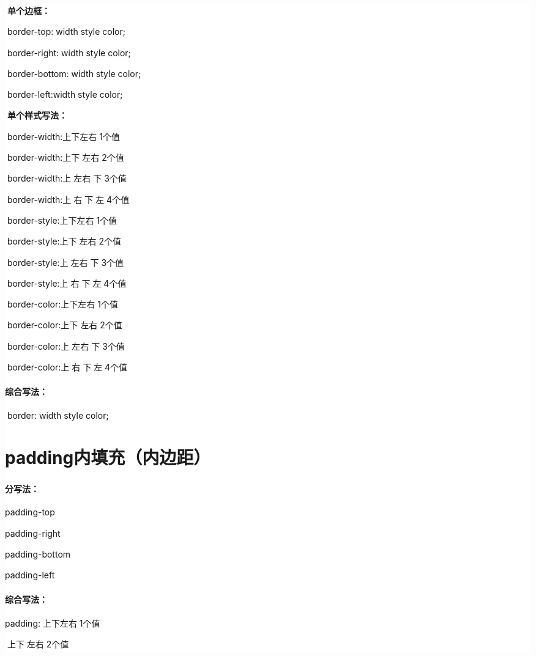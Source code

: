 ​      **单个边框：**

​      border-top: width style color;

​      border-right: width style color;

​      border-bottom: width style color;

​      border-left:width style color;

​      **单个样式写法：**

​      border-width:上下左右       1个值

​      border-width:上下   左右     2个值

​      border-width:上    左右 下   3个值

​      border-width:上    右  下 左 4个值



​      border-style:上下左右       1个值

​      border-style:上下   左右     2个值

​      border-style:上    左右 下   3个值

​      border-style:上    右  下 左 4个值



​      border-color:上下左右       1个值

​      border-color:上下   左右     2个值

​      border-color:上    左右 下   3个值

​      border-color:上    右  下 左 4个值



####       综合写法：

​      border: width  style   color;

# padding内填充（内边距）

####   分写法：

  padding-top

  padding-right

  padding-bottom

  padding-left

####  综合写法：

  padding: 上下左右  							 	1个值

​					上下           左右               		2个值
